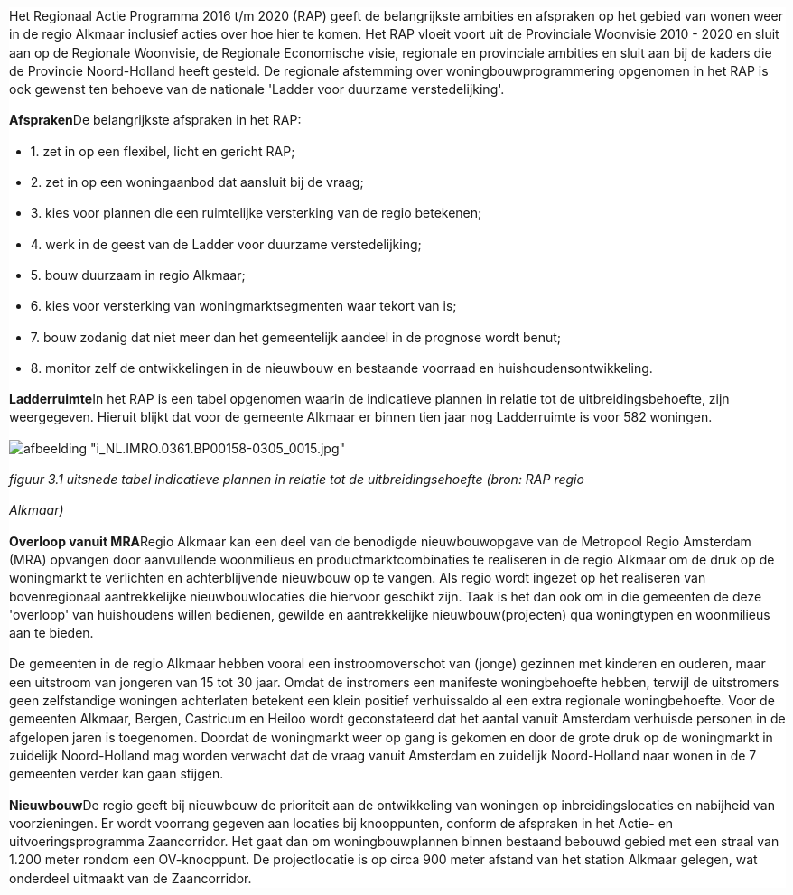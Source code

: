 Het Regionaal Actie Programma 2016 t/m 2020 (RAP) geeft de belangrijkste ambities en afspraken op het gebied van wonen weer in de regio Alkmaar inclusief acties over hoe hier te komen. Het RAP vloeit voort uit de Provinciale Woonvisie 2010 \- 2020 en sluit aan op de Regionale Woonvisie, de Regionale Economische visie, regionale en provinciale ambities en sluit aan bij de kaders die de Provincie Noord\-Holland heeft gesteld. De regionale afstemming over woningbouwprogrammering opgenomen in het RAP is ook gewenst ten behoeve van de nationale 'Ladder voor duurzame verstedelijking'.

**Afspraken**De belangrijkste afspraken in het RAP:

* 1\. zet in op een flexibel, licht en gericht RAP;

* 2\. zet in op een woningaanbod dat aansluit bij de vraag;

* 3\. kies voor plannen die een ruimtelijke versterking van de regio betekenen;

* 4\. werk in de geest van de Ladder voor duurzame verstedelijking;

* 5\. bouw duurzaam in regio Alkmaar;

* 6\. kies voor versterking van woningmarktsegmenten waar tekort van is;

* 7\. bouw zodanig dat niet meer dan het gemeentelijk aandeel in de prognose wordt benut;

* 8\. monitor zelf de ontwikkelingen in de nieuwbouw en bestaande voorraad en huishoudensontwikkeling.

**Ladderruimte**In het RAP is een tabel opgenomen waarin de indicatieve plannen in relatie tot de uitbreidingsbehoefte, zijn weergegeven. Hieruit blijkt dat voor de gemeente Alkmaar er binnen tien jaar nog Ladderruimte is voor 582 woningen.

![afbeelding "i_NL.IMRO.0361.BP00158-0305_0015.jpg"](i_NL.IMRO.0361.BP00158-0305_0015.jpg)

*figuur 3\.1 uitsnede tabel indicatieve plannen in relatie tot de uitbreidingsehoefte (bron: RAP regio*

*Alkmaar)*

**Overloop vanuit MRA**Regio Alkmaar kan een deel van de benodigde nieuwbouwopgave van de Metropool Regio Amsterdam (MRA) opvangen door aanvullende woonmilieus en productmarktcombinaties te realiseren in de regio Alkmaar om de druk op de woningmarkt te verlichten en achterblijvende nieuwbouw op te vangen. Als regio wordt ingezet op het realiseren van bovenregionaal aantrekkelijke nieuwbouwlocaties die hiervoor geschikt zijn. Taak is het dan ook om in die gemeenten de deze 'overloop' van huishoudens willen bedienen, gewilde en aantrekkelijke nieuwbouw(projecten) qua woningtypen en woonmilieus aan te bieden.

De gemeenten in de regio Alkmaar hebben vooral een instroomoverschot van (jonge) gezinnen met kinderen en ouderen, maar een uitstroom van jongeren van 15 tot 30 jaar. Omdat de instromers een manifeste woningbehoefte hebben, terwijl de uitstromers geen zelfstandige woningen achterlaten betekent een klein positief verhuissaldo al een extra regionale woningbehoefte. Voor de gemeenten Alkmaar, Bergen, Castricum en Heiloo wordt geconstateerd dat het aantal vanuit Amsterdam verhuisde personen in de afgelopen jaren is toegenomen. Doordat de woningmarkt weer op gang is gekomen en door de grote druk op de woningmarkt in zuidelijk Noord\-Holland mag worden verwacht dat de vraag vanuit Amsterdam en zuidelijk Noord\-Holland naar wonen in de 7 gemeenten verder kan gaan stijgen.

**Nieuwbouw**De regio geeft bij nieuwbouw de prioriteit aan de ontwikkeling van woningen op inbreidingslocaties en nabijheid van voorzieningen. Er wordt voorrang gegeven aan locaties bij knooppunten, conform de afspraken in het Actie\- en uitvoeringsprogramma Zaancorridor. Het gaat dan om woningbouwplannen binnen bestaand bebouwd gebied met een straal van 1\.200 meter rondom een OV\-knooppunt. De projectlocatie is op circa 900 meter afstand van het station Alkmaar gelegen, wat onderdeel uitmaakt van de Zaancorridor.
